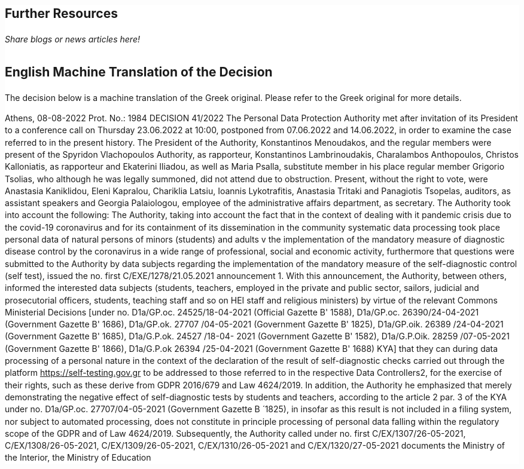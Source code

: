 ## Further Resources

_Share blogs or news articles here!_

## English Machine Translation of the Decision

The decision below is a machine translation of the Greek original. Please refer to the Greek original for more details.

Athens, 08-08-2022
Prot. No.: 1984
DECISION 41/2022
The Personal Data Protection Authority met after
invitation of its President to a conference call on Thursday
23.06.2022 at 10:00, postponed from 07.06.2022 and 14.06.2022,
in order to examine the case referred to in the present history.
The President of the Authority, Konstantinos Menoudakos, and the regular members were present
of the Spyridon Vlachopoulos Authority, as rapporteur, Konstantinos Lambrinoudakis,
Charalambos Anthopoulos, Christos Kalloniatis, as rapporteur and Ekaterini
Iliadou, as well as Maria Psalla, substitute member in his place
regular member Grigorio Tsolias, who although he was legally summoned, did not attend
due to obstruction. Present, without the right to vote, were Anastasia Kaniklidou,
Eleni Kapralou, Chariklia Latsiu, Ioannis Lykotrafitis, Anastasia Tritaki and
Panagiotis Tsopelas, auditors, as assistant speakers and Georgia Palaiologou,
employee of the administrative affairs department, as secretary.
The Authority took into account the following:
The Authority, taking into account the fact that in the context of dealing with it
pandemic crisis due to the covid-19 coronavirus and for its containment
of its dissemination in the community systematic data processing took place
personal data of natural persons of minors (students) and adults v
the implementation of the mandatory measure of diagnostic disease control by
the coronavirus in a wide range of professional, social and economic
activity, furthermore that questions were submitted to the Authority by
data subjects regarding the implementation of the mandatory measure
of the self-diagnostic control (self test), issued the no. first
C/EXE/1278/21.05.2021 announcement 1. With this announcement, the Authority, between
others, informed the interested data subjects (students,
teachers, employed in the private and public sector, sailors,
judicial and prosecutorial officers, students, teaching staff and so on
HEI staff and religious ministers) by virtue of the relevant Commons
Ministerial Decisions \[under no. D1a/GP.oc. 24525/18-04-2021 (Official Gazette B' 1588),
D1a/GP.oc. 26390/24-04-2021 (Government Gazette B' 1686), D1a/GP.ok. 27707 /04-05-2021 (Government Gazette
B' 1825), D1a/GP.oik. 26389 /24-04-2021 (Government Gazette B' 1685), D1a/G.P.ok. 24527 /18-04-
2021 (Government Gazette B' 1582), D1a/G.P.Oik. 28259 /07-05-2021 (Government Gazette B' 1866), D1a/G.P.ok
26394 /25-04-2021 (Government Gazette B' 1688) KYA\] that they can during data processing
of a personal nature in the context of the declaration of the result of
self-diagnostic checks carried out through the platform
https://self-testing.gov.gr to be addressed to those referred to in the respective
Data Controllers2, for the exercise of their rights, such as these
derive from GDPR 2016/679 and Law 4624/2019. In addition, the Authority
he emphasized that merely demonstrating the negative effect of
self-diagnostic tests by students and teachers, according to
the article 2 par. 3 of the KYA under no. D1a/GP.oc. 27707/04-05-2021 (Government Gazette B ́ 1825), in
insofar as this result is not included in a filing system,
nor subject to automated processing, does not constitute in principle
processing of personal data falling within the regulatory scope of the GDPR
and of Law 4624/2019.
Subsequently, the Authority called under no. first C/EX/1307/26-05-2021,
C/EX/1308/26-05-2021, C/EX/1309/26-05-2021, C/EX/1310/26-05-2021 and
C/EX/1320/27-05-2021 documents the Ministry of the Interior, the Ministry of Education